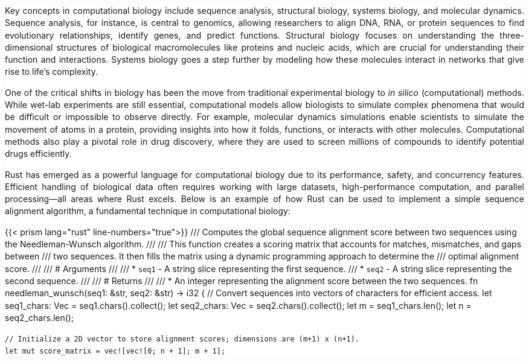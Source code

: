 <p style="text-align: justify;">
Key concepts in computational biology include sequence analysis, structural biology, systems biology, and molecular dynamics. Sequence analysis, for instance, is central to genomics, allowing researchers to align DNA, RNA, or protein sequences to find evolutionary relationships, identify genes, and predict functions. Structural biology focuses on understanding the three-dimensional structures of biological macromolecules like proteins and nucleic acids, which are crucial for understanding their function and interactions. Systems biology goes a step further by modeling how these molecules interact in networks that give rise to life’s complexity.
</p>

<p style="text-align: justify;">
One of the critical shifts in biology has been the move from traditional experimental biology to <em>in silico</em> (computational) methods. While wet-lab experiments are still essential, computational models allow biologists to simulate complex phenomena that would be difficult or impossible to observe directly. For example, molecular dynamics simulations enable scientists to simulate the movement of atoms in a protein, providing insights into how it folds, functions, or interacts with other molecules. Computational methods also play a pivotal role in drug discovery, where they are used to screen millions of compounds to identify potential drugs efficiently.
</p>

<p style="text-align: justify;">
Rust has emerged as a powerful language for computational biology due to its performance, safety, and concurrency features. Efficient handling of biological data often requires working with large datasets, high-performance computation, and parallel processing—all areas where Rust excels. Below is an example of how Rust can be used to implement a simple sequence alignment algorithm, a fundamental technique in computational biology:
</p>

{{< prism lang="rust" line-numbers="true">}}
/// Computes the global sequence alignment score between two sequences using the Needleman-Wunsch algorithm.
///
/// This function creates a scoring matrix that accounts for matches, mismatches, and gaps between
/// two sequences. It then fills the matrix using a dynamic programming approach to determine the
/// optimal alignment score.
///
/// # Arguments
///
/// * `seq1` - A string slice representing the first sequence.
/// * `seq2` - A string slice representing the second sequence.
///
/// # Returns
///
/// * An integer representing the alignment score between the two sequences.
fn needleman_wunsch(seq1: &str, seq2: &str) -> i32 {
    // Convert sequences into vectors of characters for efficient access.
    let seq1_chars: Vec<char> = seq1.chars().collect();
    let seq2_chars: Vec<char> = seq2.chars().collect();
    let m = seq1_chars.len();
    let n = seq2_chars.len();

    // Initialize a 2D vector to store alignment scores; dimensions are (m+1) x (n+1).
    let mut score_matrix = vec![vec![0; n + 1]; m + 1];
